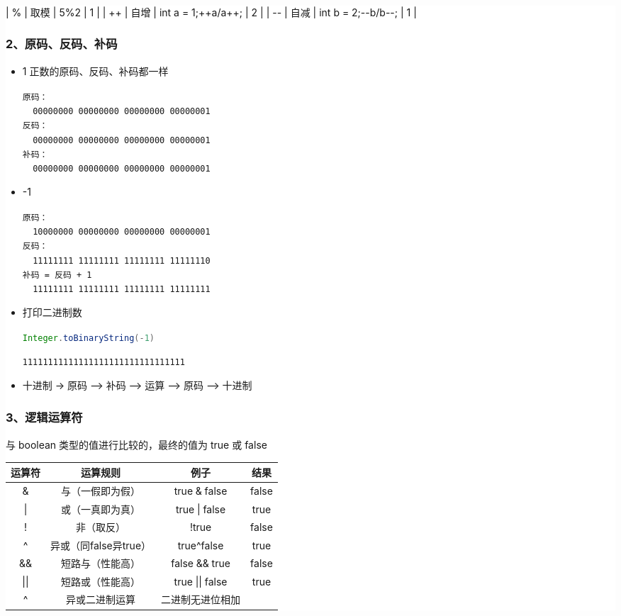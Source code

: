   |   %    |   取模   |        5%2         |     1      |
  |   ++   |   自增   | int a = 1;++a/a++; |     2      |
  |   --   |   自减   | int b = 2;--b/b--; |     1      |


### 2、原码、反码、补码

- 1 正数的原码、反码、补码都一样

  ```shell
  原码：
  	00000000 00000000 00000000 00000001
  反码：
  	00000000 00000000 00000000 00000001
  补码：
  	00000000 00000000 00000000 00000001
  ```

- -1

  ```shell
  原码：
  	10000000 00000000 00000000 00000001
  反码：
  	11111111 11111111 11111111 11111110
  补码 = 反码 + 1
  	11111111 11111111 11111111 11111111
  ```

- 打印二进制数

  ```java
  Integer.toBinaryString(-1)
  ```

  ```shell
  11111111111111111111111111111111
  ```

- 十进制 -> 原码 --> 补码 --> 运算 --> 原码 --> 十进制

### 3、逻辑运算符

与 boolean 类型的值进行比较的，最终的值为 true 或 false

| 运算符 |       运算规则        |       例子       | 结果  |
| :----: | :-------------------: | :--------------: | :---: |
|   &    |   与（一假即为假）    |   true & false   | false |
|   \|   |   或（一真即为真）    |  true \| false   | true  |
|   !    |      非（取反）       |      !true       | false |
|   ^    | 异或（同false异true） |    true^false    | true  |
|   &&   |   短路与（性能高）    |  false && true   | false |
|  \|\|  |   短路或（性能高）    | true \|\| false  | true  |
|   ^    |    异或二进制运算     | 二进制无进位相加 |       |
